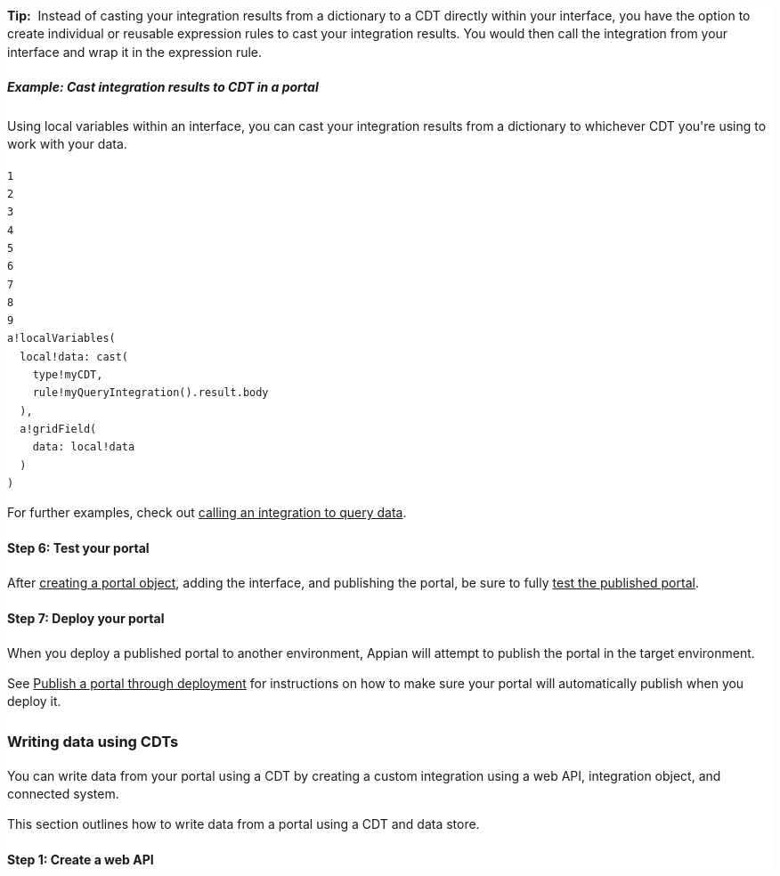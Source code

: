 **Tip:**  Instead of casting your integration results from a dictionary to a CDT directly within your interface, you have the option to create individual or reusable expression rules to cast your integration results. You would then call the integration from your interface and wrap it in the expression rule.

##### Example: Cast integration results to CDT in a portal

Using local variables within an interface, you can cast your integration results from a dictionary to whichever CDT you're using to work with your data.

```
1
2
3
4
5
6
7
8
9
a!localVariables(
  local!data: cast(
    type!myCDT,
    rule!myQueryIntegration().result.body
  ),
  a!gridField(
    data: local!data
  )
)
```

For further examples, check out [calling an integration to query data](Call_an_Integration.html#call-an-integration-to-query-data).

#### Step 6: Test your portal

After [creating a portal object](portals-create.html), adding the interface, and publishing the portal, be sure to fully [test the published portal](portals-manage-portals.html#testing-portals).

#### Step 7: Deploy your portal

When you deploy a published portal to another environment, Appian will attempt to publish the portal in the target environment.

See [Publish a portal through deployment](portals-manage-portals.html#publish-a-portal-through-deployment) for instructions on how to make sure your portal will automatically publish when you deploy it.

### Writing data using CDTs

You can write data from your portal using a CDT by creating a custom integration using a web API, integration object, and connected system.

This section outlines how to write data from a portal using a CDT and data store.

#### Step 1: Create a web API
